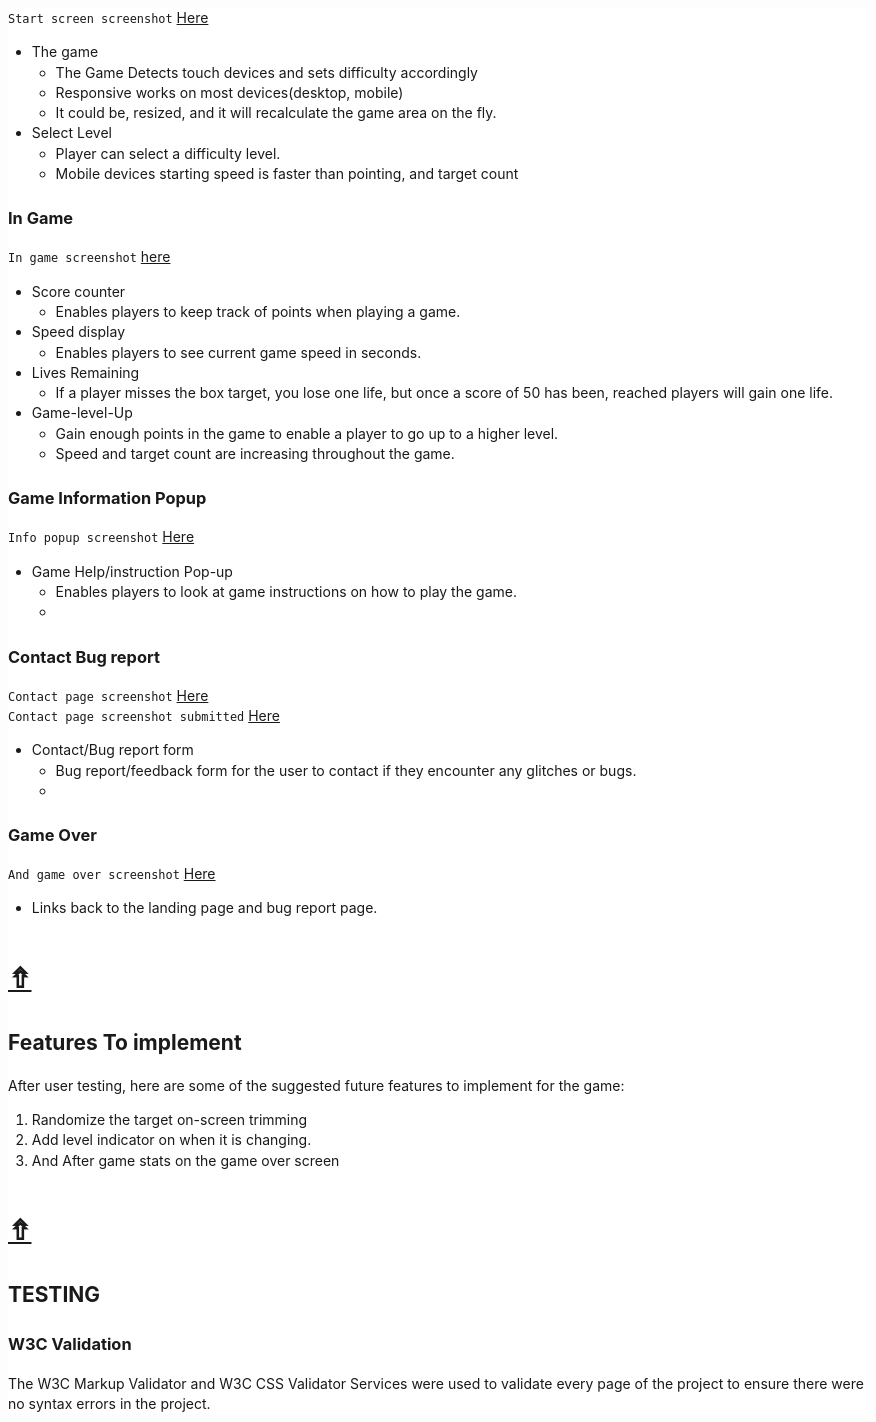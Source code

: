 `Start screen screenshot` [Here](project_files/features/desktop-home.PNG)
- The game 
    -  The Game Detects touch devices and sets difficulty accordingly
    -  Responsive works on most devices(desktop, mobile)
    -  It could be, resized, and it will recalculate the game area on the fly.
- Select Level
    - Player can select a difficulty level.
    - Mobile devices starting speed is faster than pointing, and target count
### **In Game** 

`In game screenshot` [here](project_files/features/desktop-ingame.PNG)
- Score counter 
    - Enables players to keep track of points when playing a game.
- Speed display
    -  Enables players to see current game speed in seconds.
- Lives Remaining
    - If a player misses the box target, you lose one life, but once a score of 50 has been, reached players will gain one life.
- Game-level-Up
    - Gain enough points in the game to enable a player to go up to a higher level.
    - Speed and target count are increasing throughout the game.
### **Game Information Popup** 

`Info popup screenshot` [Here](project_files/features/desktop-info.PNG)
- Game Help/instruction Pop-up
    - Enables players to look at game instructions on how to play the game.
    - 
### **Contact Bug report** 

`Contact page screenshot` [Here](project_files/features/contact-form.PNG)  
`Contact page screenshot submitted` [Here](project_files/features/form-after-submit.PNG)
- Contact/Bug report form
    - Bug report/feedback form for the user to contact if they encounter any glitches or bugs.
    - 
### **Game Over** 

`And game over screenshot` [Here](project_files/features/desktop-game-over.PNG)
- Links back to the landing page and bug report page.

# [&#8686;](#Top)
## **Features To implement**
After user testing, here are some of the suggested future features to implement for the game:
1. Randomize the target on-screen trimming
1. Add level indicator on when it is changing.
1. And After game stats on the game over screen

# [&#8686;](#Top)
## **TESTING**
### **W3C Validation**
  The W3C Markup Validator and W3C CSS Validator Services were used to validate every page of the project to ensure there were no syntax errors in the project.
